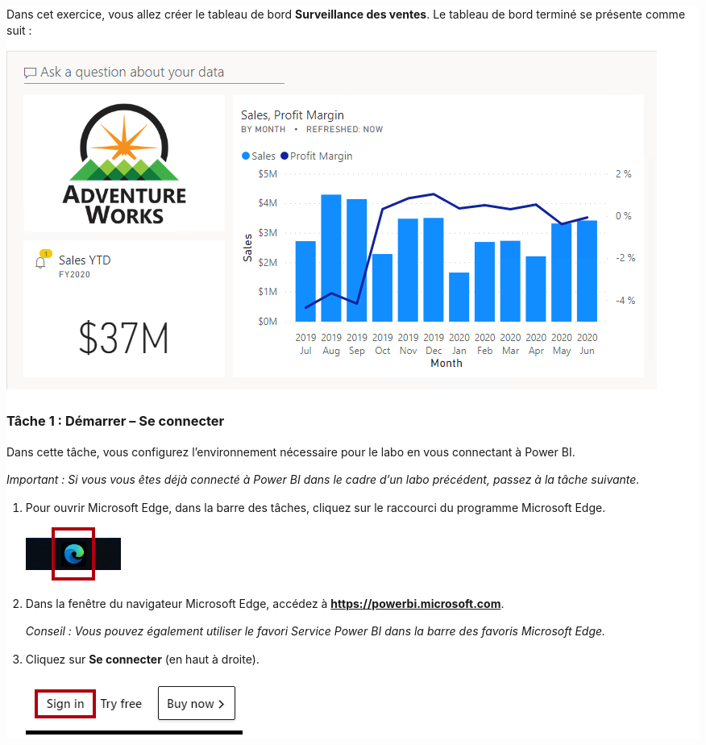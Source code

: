 Dans cet exercice, vous allez créer le tableau de bord **Surveillance des ventes**. Le tableau de bord terminé se présente comme suit :

![Image du tableau de bord terminé, comprenant trois vignettes.](Linked_image_Files/09-create-power-bi-dashboard_image1.png)

### <a name="task-1-get-started--sign-in"></a>**Tâche 1 : Démarrer – Se connecter**

Dans cette tâche, vous configurez l’environnement nécessaire pour le labo en vous connectant à Power BI.

*Important : Si vous vous êtes déjà connecté à Power BI dans le cadre d’un labo précédent, passez à la tâche suivante.*

1. Pour ouvrir Microsoft Edge, dans la barre des tâches, cliquez sur le raccourci du programme Microsoft Edge.

    ![Image 42](Linked_image_Files/09-create-power-bi-dashboard_image2.png)

2. Dans la fenêtre du navigateur Microsoft Edge, accédez à **https://powerbi.microsoft.com**.

    *Conseil : Vous pouvez également utiliser le favori Service Power BI dans la barre des favoris Microsoft Edge.*

3. Cliquez sur **Se connecter** (en haut à droite).

    ![Image 41](Linked_image_Files/09-create-power-bi-dashboard_image3.png)
